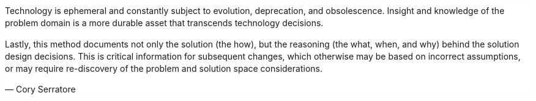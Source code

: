 Technology is ephemeral and constantly subject to evolution, deprecation, and obsolescence. Insight and knowledge of the problem domain is a more durable asset that transcends technology decisions.

Lastly, this method documents not only the solution (the how), but the reasoning (the what, when, and why) behind the solution design decisions. This is critical information for subsequent changes, which otherwise may be based on incorrect assumptions, or may require re-discovery of the problem and solution space considerations.

— Cory Serratore
